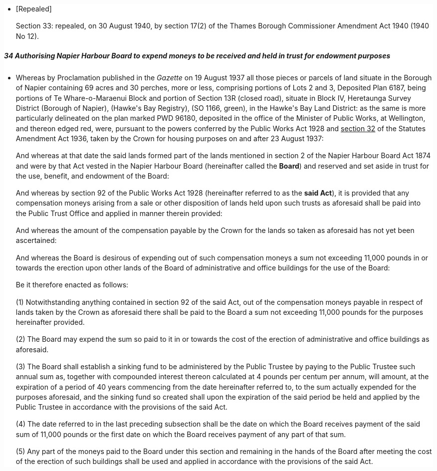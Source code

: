 *   \[Repealed\]
    
    Section 33: repealed, on 30 August 1940, by section 17(2) of the Thames Borough Commissioner Amendment Act 1940 (1940 No 12).

##### 34 Authorising Napier Harbour Board to expend moneys to be received and held in trust for endowment purposes
    
*   Whereas by Proclamation published in the _Gazette_ on 19 August 1937 all those pieces or parcels of land situate in the Borough of Napier containing 69 acres and 30 perches, more or less, comprising portions of Lots 2 and 3, Deposited Plan 6187, being portions of Te Whare-o-Maraenui Block and portion of Section 13R (closed road), situate in Block IV, Heretaunga Survey District (Borough of Napier), (Hawke's Bay Registry), (SO 1166, green), in the Hawke's Bay Land District: as the same is more particularly delineated on the plan marked PWD 96180, deposited in the office of the Minister of Public Works, at Wellington, and thereon edged red, were, pursuant to the powers conferred by the Public Works Act 1928 and [section 32][75] of the Statutes Amendment Act 1936, taken by the Crown for housing purposes on and after 23 August 1937:
    
    And whereas at that date the said lands formed part of the lands mentioned in section 2 of the Napier Harbour Board Act 1874 and were by that Act vested in the Napier Harbour Board (hereinafter called the **Board**) and reserved and set aside in trust for the use, benefit, and endowment of the Board:
    
    And whereas by section 92 of the Public Works Act 1928 (hereinafter referred to as the **said Act**), it is provided that any compensation moneys arising from a sale or other disposition of lands held upon such trusts as aforesaid shall be paid into the Public Trust Office and applied in manner therein provided:
    
    And whereas the amount of the compensation payable by the Crown for the lands so taken as aforesaid has not yet been ascertained:
    
    And whereas the Board is desirous of expending out of such compensation moneys a sum not exceeding 11,000 pounds in or towards the erection upon other lands of the Board of administrative and office buildings for the use of the Board:
    
    Be it therefore enacted as follows:
    
    (1) Notwithstanding anything contained in section 92 of the said Act, out of the compensation moneys payable in respect of lands taken by the Crown as aforesaid there shall be paid to the Board a sum not exceeding 11,000 pounds for the purposes hereinafter provided.
    
    (2) The Board may expend the sum so paid to it in or towards the cost of the erection of administrative and office buildings as aforesaid.
    
    (3) The Board shall establish a sinking fund to be administered by the Public Trustee by paying to the Public Trustee such annual sum as, together with compounded interest thereon calculated at 4 pounds per centum per annum, will amount, at the expiration of a period of 40 years commencing from the date hereinafter referred to, to the sum actually expended for the purposes aforesaid, and the sinking fund so created shall upon the expiration of the said period be held and applied by the Public Trustee in accordance with the provisions of the said Act.
    
    (4) The date referred to in the last preceding subsection shall be the date on which the Board receives payment of the said sum of 11,000 pounds or the first date on which the Board receives payment of any part of that sum.
    
    (5) Any part of the moneys paid to the Board under this section and remaining in the hands of the Board after meeting the cost of the erection of such buildings shall be used and applied in accordance with the provisions of the said Act.


[0]: http://www.legislation.govt.nz/act/public/1939/0025/latest/link.aspx?id=DLM195466
[1]: http://www.legislation.govt.nz/act/public/1939/0025/latest/whole.html#DLM226989
[2]: http://www.legislation.govt.nz/act/public/1939/0025/latest/whole.html#DLM226991
[3]: http://www.legislation.govt.nz/act/public/1939/0025/latest/whole.html#DLM4183601
[4]: http://www.legislation.govt.nz/act/public/1939/0025/latest/whole.html#DLM226993
[5]: http://www.legislation.govt.nz/act/public/1939/0025/latest/whole.html#DLM226995
[6]: http://www.legislation.govt.nz/act/public/1939/0025/latest/whole.html#DLM226997
[7]: http://www.legislation.govt.nz/act/public/1939/0025/latest/whole.html#DLM226998
[8]: http://www.legislation.govt.nz/act/public/1939/0025/latest/whole.html#DLM227400
[9]: http://www.legislation.govt.nz/act/public/1939/0025/latest/whole.html#DLM227402
[10]: http://www.legislation.govt.nz/act/public/1939/0025/latest/whole.html#DLM227404
[11]: http://www.legislation.govt.nz/act/public/1939/0025/latest/whole.html#DLM4183602
[12]: http://www.legislation.govt.nz/act/public/1939/0025/latest/whole.html#DLM227407
[13]: http://www.legislation.govt.nz/act/public/1939/0025/latest/whole.html#DLM227408
[14]: http://www.legislation.govt.nz/act/public/1939/0025/latest/whole.html#DLM227410
[15]: http://www.legislation.govt.nz/act/public/1939/0025/latest/whole.html#DLM227411
[16]: http://www.legislation.govt.nz/act/public/1939/0025/latest/whole.html#DLM227413
[17]: http://www.legislation.govt.nz/act/public/1939/0025/latest/whole.html#DLM227415
[18]: http://www.legislation.govt.nz/act/public/1939/0025/latest/whole.html#DLM227417
[19]: http://www.legislation.govt.nz/act/public/1939/0025/latest/whole.html#DLM227419
[20]: http://www.legislation.govt.nz/act/public/1939/0025/latest/whole.html#DLM227421
[21]: http://www.legislation.govt.nz/act/public/1939/0025/latest/whole.html#DLM227423
[22]: http://www.legislation.govt.nz/act/public/1939/0025/latest/whole.html#DLM227425
[23]: http://www.legislation.govt.nz/act/public/1939/0025/latest/whole.html#DLM227427
[24]: http://www.legislation.govt.nz/act/public/1939/0025/latest/whole.html#DLM227429
[25]: http://www.legislation.govt.nz/act/public/1939/0025/latest/whole.html#DLM227430
[26]: http://www.legislation.govt.nz/act/public/1939/0025/latest/whole.html#DLM227435
[27]: http://www.legislation.govt.nz/act/public/1939/0025/latest/whole.html#DLM227436
[28]: http://www.legislation.govt.nz/act/public/1939/0025/latest/whole.html#DLM227438
[29]: http://www.legislation.govt.nz/act/public/1939/0025/latest/whole.html#DLM227440
[30]: http://www.legislation.govt.nz/act/public/1939/0025/latest/whole.html#DLM227442
[31]: http://www.legislation.govt.nz/act/public/1939/0025/latest/whole.html#DLM4183603
[32]: http://www.legislation.govt.nz/act/public/1939/0025/latest/whole.html#DLM227445
[33]: http://www.legislation.govt.nz/act/public/1939/0025/latest/whole.html#DLM227447
[34]: http://www.legislation.govt.nz/act/public/1939/0025/latest/whole.html#DLM4183604
[35]: http://www.legislation.govt.nz/act/public/1939/0025/latest/whole.html#DLM227450
[36]: http://www.legislation.govt.nz/act/public/1939/0025/latest/whole.html#DLM227454
[37]: http://www.legislation.govt.nz/act/public/1939/0025/latest/whole.html#DLM227456
[38]: http://www.legislation.govt.nz/act/public/1939/0025/latest/whole.html#DLM227458
[39]: http://www.legislation.govt.nz/act/public/1939/0025/latest/whole.html#DLM227460
[40]: http://www.legislation.govt.nz/act/public/1939/0025/latest/whole.html#DLM227462
[41]: http://www.legislation.govt.nz/act/public/1939/0025/latest/whole.html#DLM4183605
[42]: http://www.legislation.govt.nz/act/public/1939/0025/latest/whole.html#DLM227465
[43]: http://www.legislation.govt.nz/act/public/1939/0025/latest/whole.html#DLM227467
[44]: http://www.legislation.govt.nz/act/public/1939/0025/latest/whole.html#DLM227469
[45]: http://www.legislation.govt.nz/act/public/1939/0025/latest/whole.html#DLM227471
[46]: http://www.legislation.govt.nz/act/public/1939/0025/latest/whole.html#DLM4183606
[47]: http://www.legislation.govt.nz/act/public/1939/0025/latest/whole.html#DLM227475
[48]: http://www.legislation.govt.nz/act/public/1939/0025/latest/whole.html#DLM227476
[49]: http://www.legislation.govt.nz/act/public/1939/0025/latest/whole.html#DLM227478
[50]: http://www.legislation.govt.nz/act/public/1939/0025/latest/whole.html#DLM227480
[51]: http://www.legislation.govt.nz/act/public/1939/0025/latest/whole.html#DLM227483
[52]: http://www.legislation.govt.nz/act/public/1939/0025/latest/whole.html#DLM227484
[53]: http://www.legislation.govt.nz/act/public/1939/0025/latest/whole.html#DLM4183607
[54]: http://www.legislation.govt.nz/act/public/1939/0025/latest/whole.html#DLM227487
[55]: http://www.legislation.govt.nz/act/public/1939/0025/latest/whole.html#DLM4183608
[56]: http://www.legislation.govt.nz/act/public/1939/0025/latest/whole.html#DLM227490
[57]: http://www.legislation.govt.nz/act/public/1939/0025/latest/whole.html#DLM227492
[58]: http://www.legislation.govt.nz/act/public/1939/0025/latest/whole.html#DLM4183609
[59]: http://www.legislation.govt.nz/act/public/1939/0025/latest/whole.html#DLM227499
[60]: http://www.legislation.govt.nz/act/public/1939/0025/latest/whole.html#DLM227700
[61]: http://www.legislation.govt.nz/act/public/1939/0025/latest/whole.html#DLM227702
[62]: http://www.legislation.govt.nz/act/public/1939/0025/latest/whole.html#DLM227704
[63]: http://www.legislation.govt.nz/act/public/1939/0025/latest/whole.html#DLM227706
[64]: http://www.legislation.govt.nz/act/public/1939/0025/latest/whole.html#DLM227707
[65]: http://www.legislation.govt.nz/act/public/1939/0025/latest/whole.html#DLM227709
[66]: http://www.legislation.govt.nz/act/public/1939/0025/latest/whole.html#DLM4183610
[67]: http://www.legislation.govt.nz/act/public/1939/0025/latest/whole.html#DLM227712
[68]: http://www.legislation.govt.nz/act/public/1939/0025/latest/whole.html#DLM227714
[69]: http://www.legislation.govt.nz/act/public/1939/0025/latest/whole.html#DLM227717
[70]: http://www.legislation.govt.nz/act/public/1939/0025/latest/whole.html#DLM227718
[71]: http://www.legislation.govt.nz/act/public/1939/0025/latest/link.aspx?id=DLM225208
[72]: http://www.legislation.govt.nz/act/public/1939/0025/latest/link.aspx?id=DLM212802
[73]: http://www.legislation.govt.nz/act/public/1939/0025/latest/link.aspx?id=DLM82676
[74]: http://www.legislation.govt.nz/act/public/1939/0025/latest/link.aspx?id=DLM28647
[75]: http://www.legislation.govt.nz/act/public/1939/0025/latest/link.aspx?id=DLM221380
[76]: http://www.legislation.govt.nz/act/public/1939/0025/latest/link.aspx?id=DLM172771
[77]: http://www.legislation.govt.nz/act/public/1939/0025/latest/link.aspx?id=DLM221060
[78]: http://www.legislation.govt.nz/act/public/1939/0025/latest/link.aspx?id=DLM222022
[79]: http://www.legislation.govt.nz/act/public/1939/0025/latest/link.aspx?id=DLM167017
[80]: http://www.legislation.govt.nz/act/public/1939/0025/latest/link.aspx?id=DLM160976
[81]: http://www.legislation.govt.nz/act/public/1939/0025/latest/link.aspx?id=DLM166807
[82]: http://www.legislation.govt.nz/act/public/1939/0025/latest/link.aspx?id=DLM235918
[83]: http://www.legislation.govt.nz/act/public/1939/0025/latest/link.aspx?id=DLM234695
[84]: http://www.legislation.govt.nz/act/public/1939/0025/latest/link.aspx?id=DLM215631
[85]: http://www.legislation.govt.nz/act/public/1939/0025/latest/link.aspx?id=DLM215616
[86]: http://www.legislation.govt.nz/act/public/1939/0025/latest/link.aspx?id=DLM34913
[87]: http://www.legislation.govt.nz/act/public/1939/0025/latest/link.aspx?id=DLM34914
[88]: http://www.legislation.govt.nz/act/public/1939/0025/latest/link.aspx?id=DLM191394
[89]: http://www.legislation.govt.nz/act/public/1939/0025/latest/link.aspx?id=DLM245843
[90]: http://www.legislation.govt.nz/act/public/1939/0025/latest/link.aspx?id=DLM175774
[91]: http://www.pco.parliament.govt.nz/reprints/
[92]: http://www.legislation.govt.nz/act/public/1939/0025/latest/link.aspx?id=DLM195439
[93]: http://www.pco.parliament.govt.nz/editorial-conventions/
[94]: http://www.legislation.govt.nz/act/public/1939/0025/latest/link.aspx?id=DLM195468
[95]: http://www.legislation.govt.nz/act/public/1939/0025/latest/link.aspx?id=DLM195470